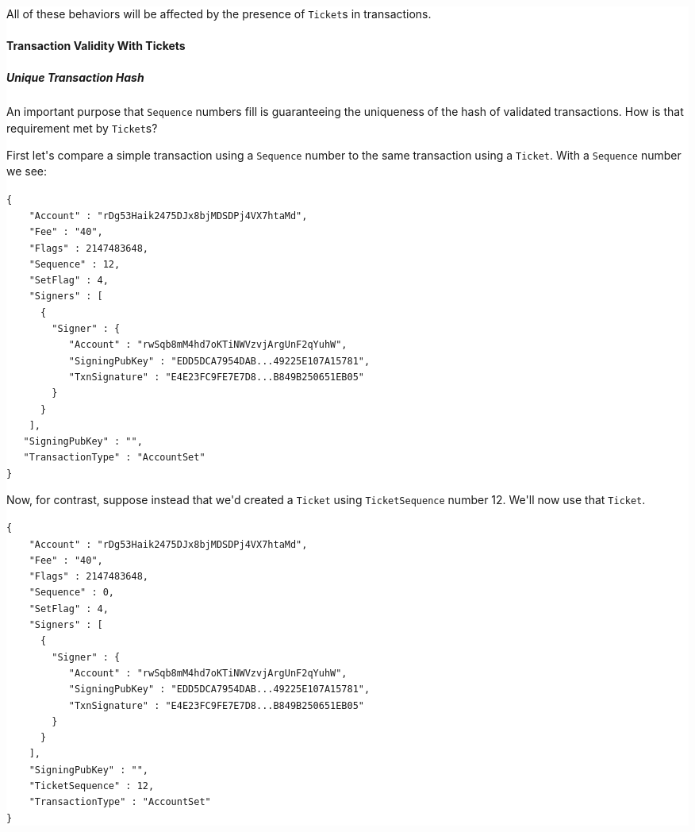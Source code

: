 All of these behaviors will be affected by the presence of `Ticket`s in transactions.

#### Transaction Validity With Tickets

##### Unique Transaction Hash

An important purpose that `Sequence` numbers fill is guaranteeing the uniqueness of the hash of validated transactions. How is that requirement met by `Ticket`s?

First let's compare a simple transaction using a `Sequence` number to the same transaction using a `Ticket`. With a `Sequence` number we see:

```
{
    "Account" : "rDg53Haik2475DJx8bjMDSDPj4VX7htaMd",
    "Fee" : "40",
    "Flags" : 2147483648,
    "Sequence" : 12,
    "SetFlag" : 4,
    "Signers" : [
      {
        "Signer" : {
           "Account" : "rwSqb8mM4hd7oKTiNWVzvjArgUnF2qYuhW",
           "SigningPubKey" : "EDD5DCA7954DAB...49225E107A15781",
           "TxnSignature" : "E4E23FC9FE7E7D8...B849B250651EB05"
        }
      }
    ],
   "SigningPubKey" : "",
   "TransactionType" : "AccountSet"
}
```

Now, for contrast, suppose instead that we'd created a `Ticket` using `TicketSequence` number 12. We'll now use that `Ticket`.

```
{
    "Account" : "rDg53Haik2475DJx8bjMDSDPj4VX7htaMd",
    "Fee" : "40",
    "Flags" : 2147483648,
    "Sequence" : 0,
    "SetFlag" : 4,
    "Signers" : [
      {
        "Signer" : {
           "Account" : "rwSqb8mM4hd7oKTiNWVzvjArgUnF2qYuhW",
           "SigningPubKey" : "EDD5DCA7954DAB...49225E107A15781",
           "TxnSignature" : "E4E23FC9FE7E7D8...B849B250651EB05"
        }
      }
    ],
    "SigningPubKey" : "",
    "TicketSequence" : 12,
    "TransactionType" : "AccountSet"
}
```
